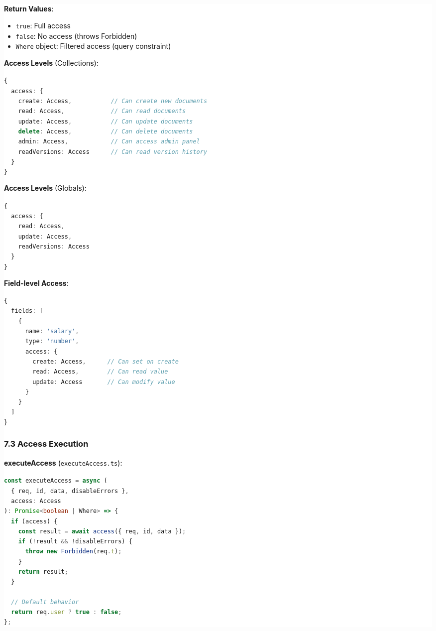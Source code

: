 **Return Values**:
- `true`: Full access
- `false`: No access (throws Forbidden)
- `Where` object: Filtered access (query constraint)

**Access Levels** (Collections):
```typescript
{
  access: {
    create: Access,           // Can create new documents
    read: Access,             // Can read documents
    update: Access,           // Can update documents
    delete: Access,           // Can delete documents
    admin: Access,            // Can access admin panel
    readVersions: Access      // Can read version history
  }
}
```

**Access Levels** (Globals):
```typescript
{
  access: {
    read: Access,
    update: Access,
    readVersions: Access
  }
}
```

**Field-level Access**:
```typescript
{
  fields: [
    {
      name: 'salary',
      type: 'number',
      access: {
        create: Access,      // Can set on create
        read: Access,        // Can read value
        update: Access       // Can modify value
      }
    }
  ]
}
```

### 7.3 Access Execution

**executeAccess** (`executeAccess.ts`):
```typescript
const executeAccess = async (
  { req, id, data, disableErrors },
  access: Access
): Promise<boolean | Where> => {
  if (access) {
    const result = await access({ req, id, data });
    if (!result && !disableErrors) {
      throw new Forbidden(req.t);
    }
    return result;
  }

  // Default behavior
  return req.user ? true : false;
};
```